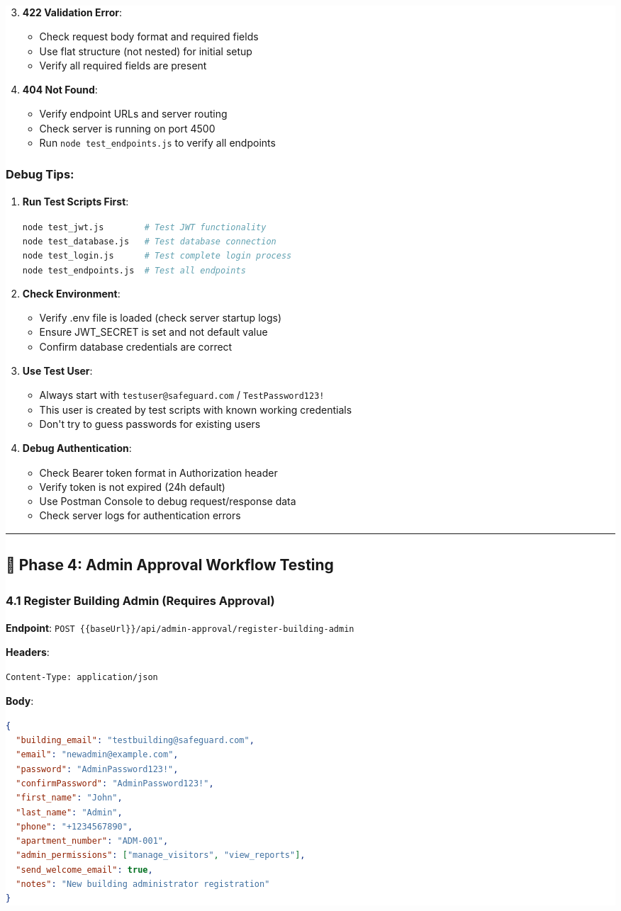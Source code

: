 3. **422 Validation Error**: 
   - Check request body format and required fields
   - Use flat structure (not nested) for initial setup
   - Verify all required fields are present

4. **404 Not Found**: 
   - Verify endpoint URLs and server routing
   - Check server is running on port 4500
   - Run `node test_endpoints.js` to verify all endpoints

### Debug Tips:

1. **Run Test Scripts First**:
   ```bash
   node test_jwt.js        # Test JWT functionality
   node test_database.js   # Test database connection
   node test_login.js      # Test complete login process
   node test_endpoints.js  # Test all endpoints
   ```

2. **Check Environment**:
   - Verify .env file is loaded (check server startup logs)
   - Ensure JWT_SECRET is set and not default value
   - Confirm database credentials are correct

3. **Use Test User**:
   - Always start with `testuser@safeguard.com` / `TestPassword123!`
   - This user is created by test scripts with known working credentials
   - Don't try to guess passwords for existing users

4. **Debug Authentication**:
   - Check Bearer token format in Authorization header
   - Verify token is not expired (24h default)
   - Use Postman Console to debug request/response data
   - Check server logs for authentication errors

---

## 🔧 Phase 4: Admin Approval Workflow Testing

### 4.1 Register Building Admin (Requires Approval)
**Endpoint**: `POST {{baseUrl}}/api/admin-approval/register-building-admin`

**Headers**:
```
Content-Type: application/json
```

**Body**:
```json
{
  "building_email": "testbuilding@safeguard.com",
  "email": "newadmin@example.com",
  "password": "AdminPassword123!",
  "confirmPassword": "AdminPassword123!",
  "first_name": "John",
  "last_name": "Admin",
  "phone": "+1234567890",
  "apartment_number": "ADM-001",
  "admin_permissions": ["manage_visitors", "view_reports"],
  "send_welcome_email": true,
  "notes": "New building administrator registration"
}
```
